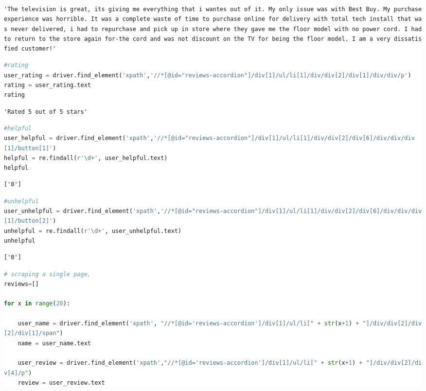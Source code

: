 


    'The television is great, its giving me everything that i wantes out of it. My only issue was with Best Buy. My purchase experience was horrible. It was a complete waste of time to purchase online for delivery with total tech install that was never delivered, i had to repurchase and pick up in store where they gave me the floor model with no power cord. I had to return to the store again for-the cord and was not discount on the TV for being the floor model. I am a very dissatisfied customer!'




```python
#rating
user_rating = driver.find_element('xpath','//*[@id="reviews-accordion"]/div[1]/ul/li[1]/div/div[2]/div[1]/div/div/p')
rating = user_rating.text
rating
```




    'Rated 5 out of 5 stars'




```python
#helpful
user_helpful = driver.find_element('xpath','//*[@id="reviews-accordion"]/div[1]/ul/li[1]/div/div[2]/div[6]/div/div/div[1]/button[1]')
helpful = re.findall(r'\d+', user_helpful.text)
helpful
```




    ['0']




```python
#unhelpful
user_unhelpful = driver.find_element('xpath','//*[@id="reviews-accordion"]/div[1]/ul/li[1]/div/div[2]/div[6]/div/div/div[1]/button[2]')
unhelpful = re.findall(r'\d+', user_unhelpful.text)
unhelpful
```




    ['0']




```python

```


```python
# scraping a single page,
reviews=[]

for x in range(20):

    user_name = driver.find_element('xpath', "//*[@id='reviews-accordion']/div[1]/ul/li[" + str(x+1) + "]/div/div[2]/div[2]/div[1]/span")
    name = user_name.text   
    
    user_review = driver.find_element('xpath',"//*[@id='reviews-accordion']/div[1]/ul/li[" + str(x+1) + "]/div/div[2]/div[4]/p")
    review = user_review.text

```
